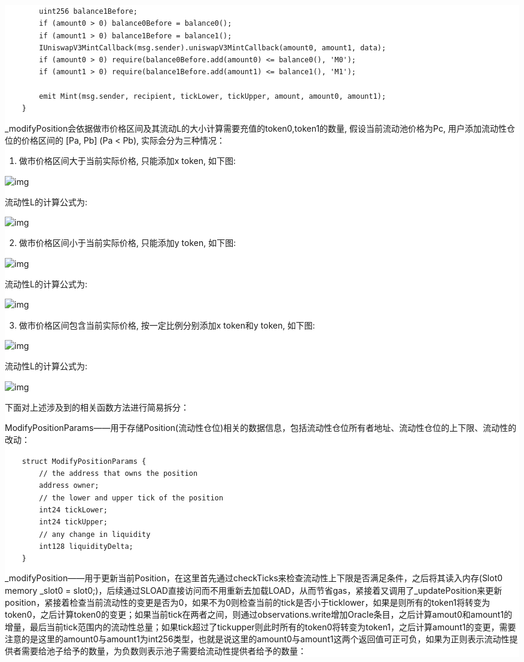 ```solidity
        uint256 balance1Before;
        if (amount0 > 0) balance0Before = balance0();
        if (amount1 > 0) balance1Before = balance1();
        IUniswapV3MintCallback(msg.sender).uniswapV3MintCallback(amount0, amount1, data);
        if (amount0 > 0) require(balance0Before.add(amount0) <= balance0(), 'M0');
        if (amount1 > 0) require(balance1Before.add(amount1) <= balance1(), 'M1');

        emit Mint(msg.sender, recipient, tickLower, tickUpper, amount, amount0, amount1);
    }
```

​	_modifyPosition会依据做市价格区间及其流动L的大小计算需要充值的token0,token1的数量, 假设当前流动池价格为Pc, 用户添加流动性仓位的价格区间的 [Pa, Pb] (Pa < Pb), 实际会分为三种情况：

1. 做市价格区间大于当前实际价格, 只能添加x token, 如下图:

![img](https://pic2.zhimg.com/80/v2-b207b879cc3f30fb692db160078f8349_720w.webp)

流动性L的计算公式为:

![img](https://pic1.zhimg.com/80/v2-37c1d5345a579fd4daa7c1b12d8f888c_720w.webp)

2. 做市价格区间小于当前实际价格, 只能添加y token, 如下图:

![img](https://pic2.zhimg.com/80/v2-f9e7a40ce6b0d5f4a6b0105218349c21_720w.webp)

流动性L的计算公式为:

![img](https://pic4.zhimg.com/80/v2-a13d4d9c1bbe5eddd382c9ec52e26a37_720w.webp)

3. 做市价格区间包含当前实际价格, 按一定比例分别添加x token和y token, 如下图:

![img](https://pic2.zhimg.com/80/v2-bad293f2a809ff76d9c371ca9eeec485_720w.webp)

流动性L的计算公式为:

![img](https://pic1.zhimg.com/80/v2-2e7a9da2eb7ab355cad505f8adf6f19c_720w.webp)

下面对上述涉及到的相关函数方法进行简易拆分：

ModifyPositionParams——用于存储Position(流动性仓位)相关的数据信息，包括流动性仓位所有者地址、流动性仓位的上下限、流动性的改动：

```solidity
    struct ModifyPositionParams {
        // the address that owns the position
        address owner;
        // the lower and upper tick of the position
        int24 tickLower;
        int24 tickUpper;
        // any change in liquidity
        int128 liquidityDelta;
    }
```

_modifyPosition——用于更新当前Position，在这里首先通过checkTicks来检查流动性上下限是否满足条件，之后将其读入内存(Slot0 memory _slot0 = slot0;)，后续通过SLOAD直接访问而不用重新去加载LOAD，从而节省gas，紧接着又调用了_updatePosition来更新position，紧接着检查当前流动性的变更是否为0，如果不为0则检查当前的tick是否小于ticklower，如果是则所有的token1将转变为token0，之后计算token0的变更；如果当前tick在两者之间，则通过observations.write增加Oracle条目，之后计算amout0和amount1的增量，最后当前tick范围内的流动性总量；如果tick超过了tickupper则此时所有的token0将转变为token1，之后计算amount1的变更，需要注意的是这里的amount0与amount1为int256类型，也就是说这里的amount0与amount1这两个返回值可正可负，如果为正则表示流动性提供者需要给池子给予的数量，为负数则表示池子需要给流动性提供者给予的数量：
